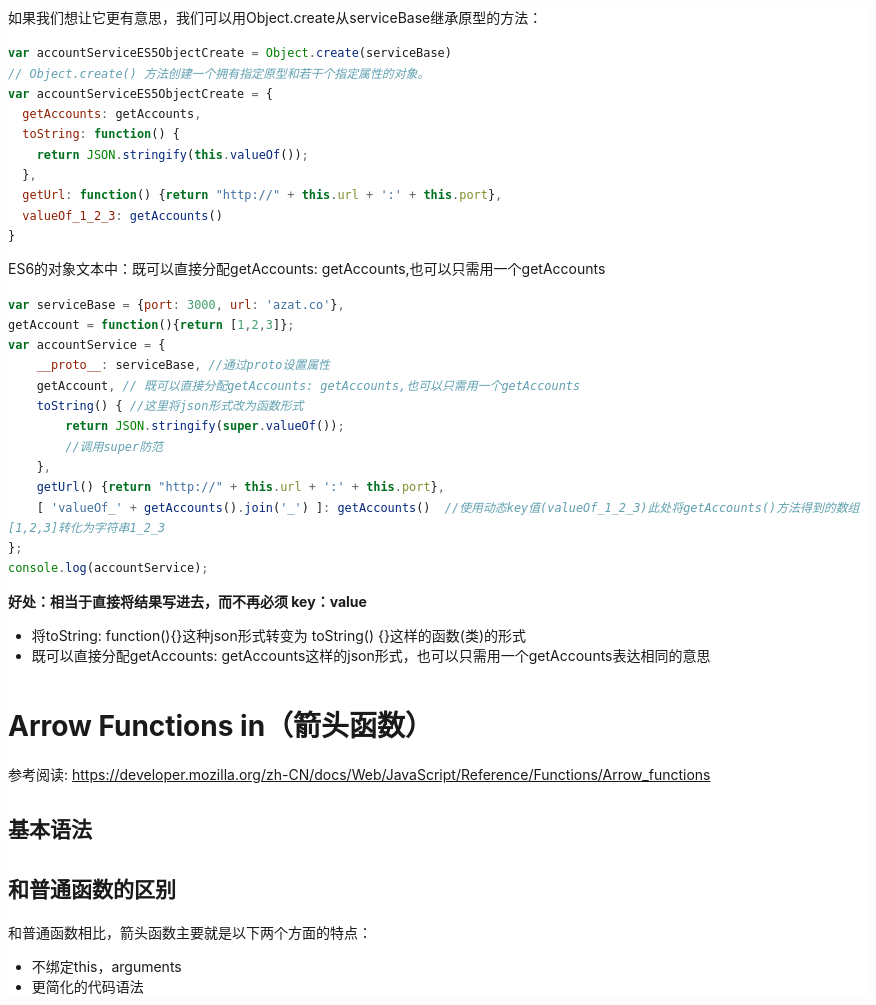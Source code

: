 
如果我们想让它更有意思，我们可以用Object.create从serviceBase继承原型的方法：
```javascript
var accountServiceES5ObjectCreate = Object.create(serviceBase)  
// Object.create() 方法创建一个拥有指定原型和若干个指定属性的对象。
var accountServiceES5ObjectCreate = {  
  getAccounts: getAccounts,  
  toString: function() {  
    return JSON.stringify(this.valueOf());  
  },  
  getUrl: function() {return "http://" + this.url + ':' + this.port},  
  valueOf_1_2_3: getAccounts()  
} 
```

ES6的对象文本中：既可以直接分配getAccounts: getAccounts,也可以只需用一个getAccounts

```javascript
var serviceBase = {port: 3000, url: 'azat.co'},
getAccount = function(){return [1,2,3]};
var accountService = {
    __proto__: serviceBase, //通过proto设置属性
    getAccount, // 既可以直接分配getAccounts: getAccounts,也可以只需用一个getAccounts
    toString() { //这里将json形式改为函数形式 
        return JSON.stringify(super.valueOf()); 
        //调用super防范
    },  
    getUrl() {return "http://" + this.url + ':' + this.port},  
    [ 'valueOf_' + getAccounts().join('_') ]: getAccounts()  //使用动态key值(valueOf_1_2_3)此处将getAccounts()方法得到的数组[1,2,3]转化为字符串1_2_3
};
console.log(accountService);
```

**好处：相当于直接将结果写进去，而不再必须 key：value**

 - 将toString: function(){}这种json形式转变为 toString() {}这样的函数(类)的形式
 - 既可以直接分配getAccounts: getAccounts这样的json形式，也可以只需用一个getAccounts表达相同的意思





# Arrow Functions in（箭头函数）

参考阅读: https://developer.mozilla.org/zh-CN/docs/Web/JavaScript/Reference/Functions/Arrow_functions

## 基本语法


## 和普通函数的区别

和普通函数相比，箭头函数主要就是以下两个方面的特点：
 - 不绑定this，arguments
 - 更简化的代码语法
